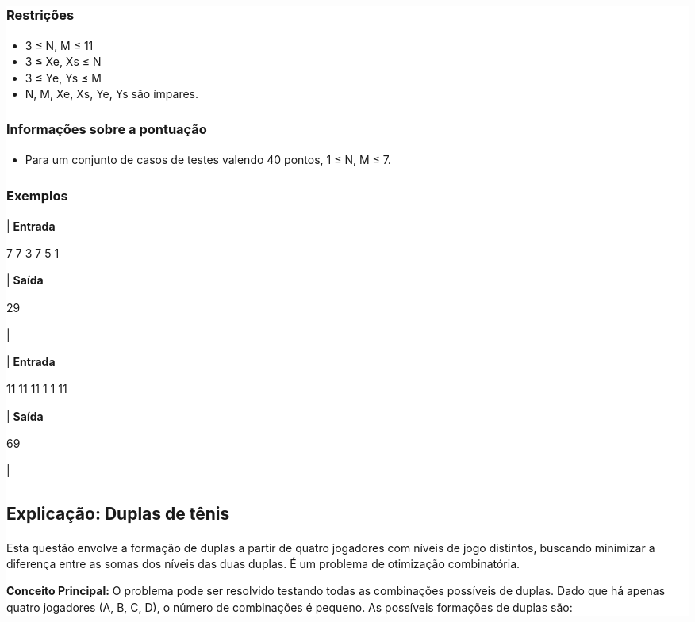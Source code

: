 ### Restrições

*   3 ≤ N, M ≤ 11
*   3 ≤ Xe, Xs ≤ N
*   3 ≤ Ye, Ys ≤ M
*   N, M, Xe, Xs, Ye, Ys são ímpares.

### Informações sobre a pontuação

*   Para um conjunto de casos de testes valendo 40 pontos, 1 ≤ N, M ≤ 7.

### Exemplos

| **Entrada**

7 7
3 7
5 1


 | **Saída**

29
	

 |

| **Entrada**

11 11
11 1
1 11


 | **Saída**

69
	

 |





## Explicação: Duplas de tênis

Esta questão envolve a formação de duplas a partir de quatro jogadores com níveis de jogo distintos, buscando minimizar a diferença entre as somas dos níveis das duas duplas. É um problema de otimização combinatória.

**Conceito Principal:** O problema pode ser resolvido testando todas as combinações possíveis de duplas. Dado que há apenas quatro jogadores (A, B, C, D), o número de combinações é pequeno. As possíveis formações de duplas são:
